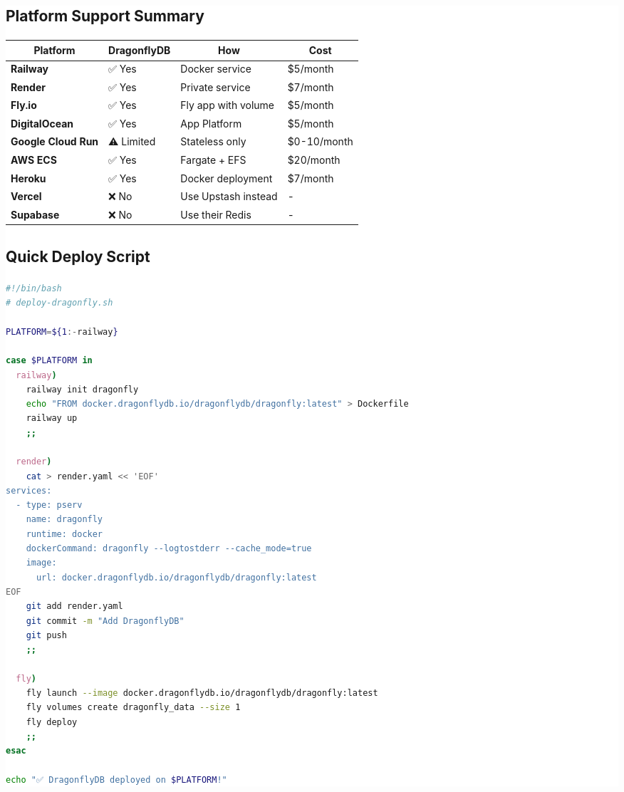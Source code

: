 ```javascript
```

## Platform Support Summary

| Platform | DragonflyDB | How | Cost |
|----------|------------|-----|------|
| **Railway** | ✅ Yes | Docker service | $5/month |
| **Render** | ✅ Yes | Private service | $7/month |
| **Fly.io** | ✅ Yes | Fly app with volume | $5/month |
| **DigitalOcean** | ✅ Yes | App Platform | $5/month |
| **Google Cloud Run** | ⚠️ Limited | Stateless only | $0-10/month |
| **AWS ECS** | ✅ Yes | Fargate + EFS | $20/month |
| **Heroku** | ✅ Yes | Docker deployment | $7/month |
| **Vercel** | ❌ No | Use Upstash instead | - |
| **Supabase** | ❌ No | Use their Redis | - |

## Quick Deploy Script

```bash
#!/bin/bash
# deploy-dragonfly.sh

PLATFORM=${1:-railway}

case $PLATFORM in
  railway)
    railway init dragonfly
    echo "FROM docker.dragonflydb.io/dragonflydb/dragonfly:latest" > Dockerfile
    railway up
    ;;
    
  render)
    cat > render.yaml << 'EOF'
services:
  - type: pserv
    name: dragonfly
    runtime: docker
    dockerCommand: dragonfly --logtostderr --cache_mode=true
    image:
      url: docker.dragonflydb.io/dragonflydb/dragonfly:latest
EOF
    git add render.yaml
    git commit -m "Add DragonflyDB"
    git push
    ;;
    
  fly)
    fly launch --image docker.dragonflydb.io/dragonflydb/dragonfly:latest
    fly volumes create dragonfly_data --size 1
    fly deploy
    ;;
esac

echo "✅ DragonflyDB deployed on $PLATFORM!"
```
